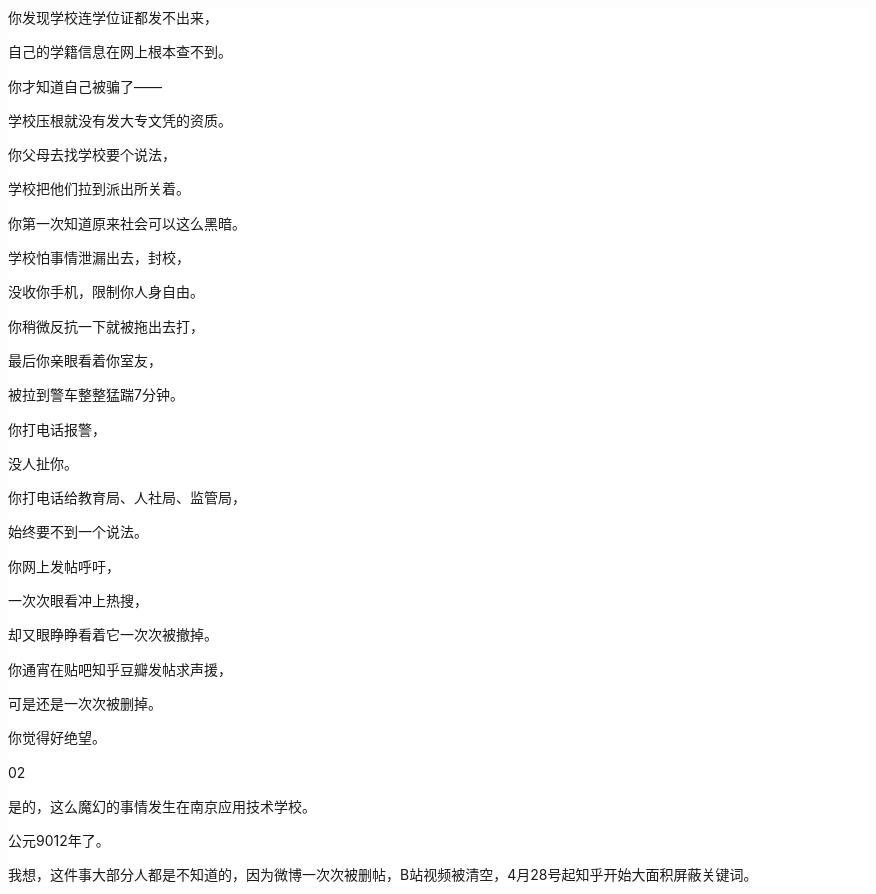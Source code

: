 你发现学校连学位证都发不出来，

自己的学籍信息在网上根本查不到。

你才知道自己被骗了——

学校压根就没有发大专文凭的资质。

你父母去找学校要个说法，

学校把他们拉到派出所关着。

你第一次知道原来社会可以这么黑暗。

学校怕事情泄漏出去，封校，

没收你手机，限制你人身自由。

你稍微反抗一下就被拖出去打，

最后你亲眼看着你室友，

被拉到警车整整猛踹7分钟。







你打电话报警，

没人扯你。

你打电话给教育局、人社局、监管局，

始终要不到一个说法。

你网上发帖呼吁，

一次次眼看冲上热搜，

却又眼睁睁看着它一次次被撤掉。

你通宵在贴吧知乎豆瓣发帖求声援，

可是还是一次次被删掉。

你觉得好绝望。







02



是的，这么魔幻的事情发生在南京应用技术学校。



公元9012年了。



我想，这件事大部分人都是不知道的，因为微博一次次被删帖，B站视频被清空，4月28号起知乎开始大面积屏蔽关键词。

